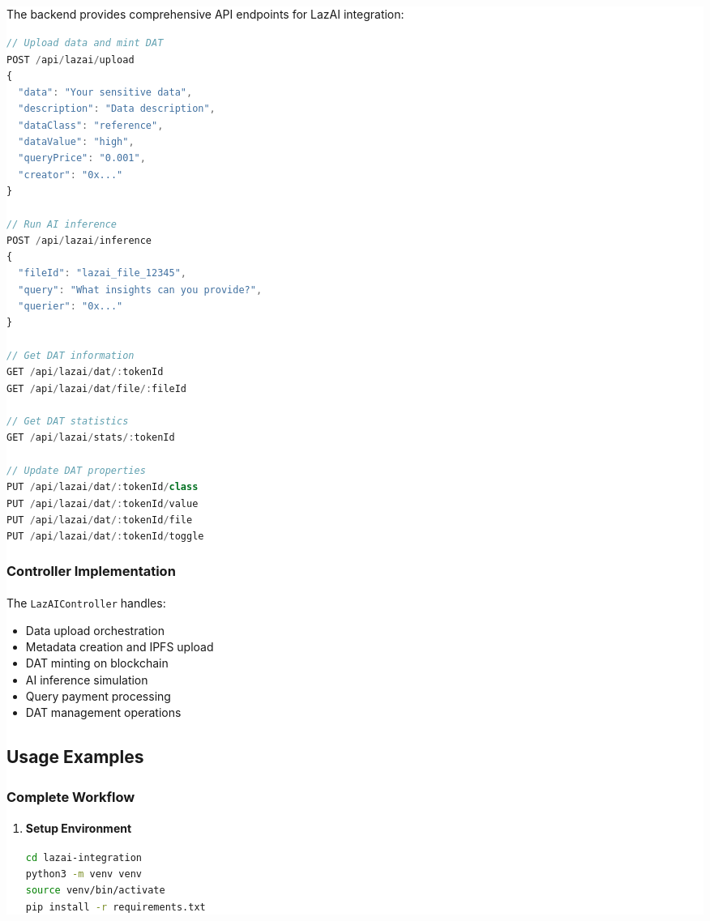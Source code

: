 The backend provides comprehensive API endpoints for LazAI integration:

```javascript
// Upload data and mint DAT
POST /api/lazai/upload
{
  "data": "Your sensitive data",
  "description": "Data description",
  "dataClass": "reference",
  "dataValue": "high",
  "queryPrice": "0.001",
  "creator": "0x..."
}

// Run AI inference
POST /api/lazai/inference
{
  "fileId": "lazai_file_12345",
  "query": "What insights can you provide?",
  "querier": "0x..."
}

// Get DAT information
GET /api/lazai/dat/:tokenId
GET /api/lazai/dat/file/:fileId

// Get DAT statistics
GET /api/lazai/stats/:tokenId

// Update DAT properties
PUT /api/lazai/dat/:tokenId/class
PUT /api/lazai/dat/:tokenId/value
PUT /api/lazai/dat/:tokenId/file
PUT /api/lazai/dat/:tokenId/toggle
```

### Controller Implementation

The `LazAIController` handles:
- Data upload orchestration
- Metadata creation and IPFS upload
- DAT minting on blockchain
- AI inference simulation
- Query payment processing
- DAT management operations

## Usage Examples

### Complete Workflow

1. **Setup Environment**
   ```bash
   cd lazai-integration
   python3 -m venv venv
   source venv/bin/activate
   pip install -r requirements.txt
   ```

